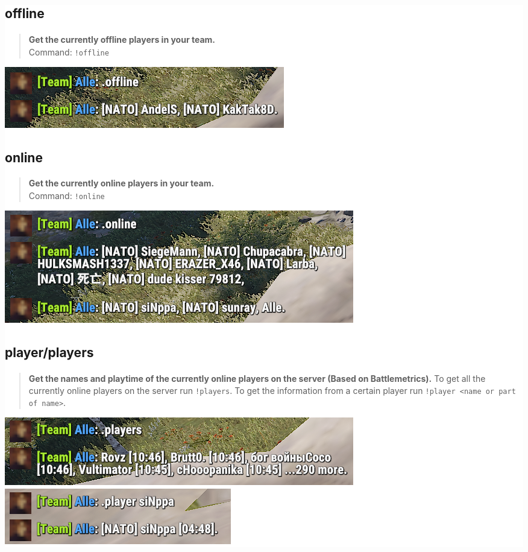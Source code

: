 
## **offline**

> **Get the currently offline players in your team.**
<br>Command: `!offline`

![In-Game Command offline Image](images/ingame_commands/offline_ingame.png)


## **online**

> **Get the currently online players in your team.**
<br>Command: `!online`

![In-Game Command online Image](images/ingame_commands/online_ingame.png)


## **player/players**

> **Get the names and playtime of the currently online players on the server (Based on Battlemetrics).** To get all the currently online players on the server run `!players`. To get the information from a certain player run `!player <name or part of name>`.

![In-Game Command players Image](images/ingame_commands/players_ingame.png)
![In-Game Command player Image](images/ingame_commands/player_ingame.png)
